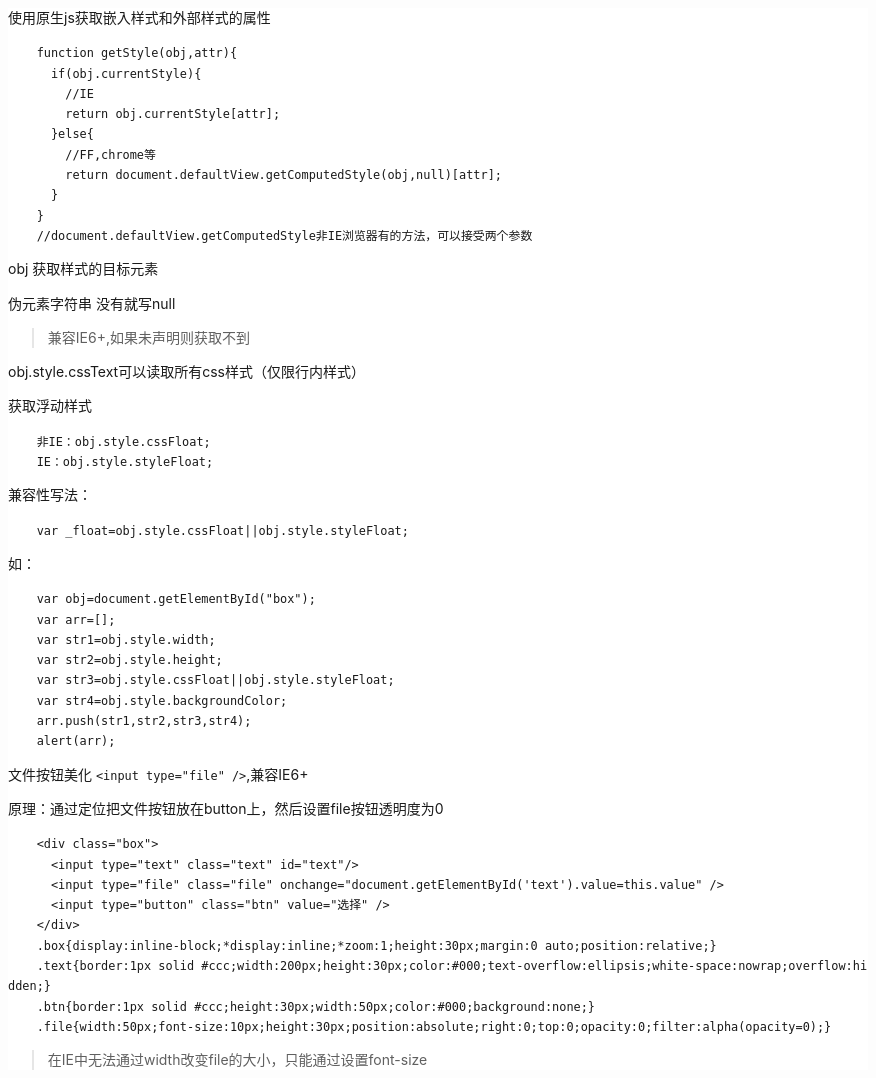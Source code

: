 使用原生js获取嵌入样式和外部样式的属性

        function getStyle(obj,attr){
          if(obj.currentStyle){
            //IE
            return obj.currentStyle[attr];
          }else{
            //FF,chrome等
            return document.defaultView.getComputedStyle(obj,null)[attr];
          }
        }
        //document.defaultView.getComputedStyle非IE浏览器有的方法，可以接受两个参数
        
obj 获取样式的目标元素

  伪元素字符串 没有就写null

  > 兼容IE6+,如果未声明则获取不到
  
  obj.style.cssText可以读取所有css样式（仅限行内样式）

获取浮动样式

        非IE：obj.style.cssFloat;
        IE：obj.style.styleFloat;
        
兼容性写法：

        var _float=obj.style.cssFloat||obj.style.styleFloat;
  如：
  
        var obj=document.getElementById("box");
        var arr=[];
        var str1=obj.style.width;
        var str2=obj.style.height;
        var str3=obj.style.cssFloat||obj.style.styleFloat;
        var str4=obj.style.backgroundColor;
        arr.push(str1,str2,str3,str4);
        alert(arr);

文件按钮美化 `<input type="file" />`,兼容IE6+

  原理：通过定位把文件按钮放在button上，然后设置file按钮透明度为0
  
        <div class="box">
          <input type="text" class="text" id="text"/>
          <input type="file" class="file" onchange="document.getElementById('text').value=this.value" />
          <input type="button" class="btn" value="选择" />
        </div>
        .box{display:inline-block;*display:inline;*zoom:1;height:30px;margin:0 auto;position:relative;}
        .text{border:1px solid #ccc;width:200px;height:30px;color:#000;text-overflow:ellipsis;white-space:nowrap;overflow:hidden;}
        .btn{border:1px solid #ccc;height:30px;width:50px;color:#000;background:none;}
        .file{width:50px;font-size:10px;height:30px;position:absolute;right:0;top:0;opacity:0;filter:alpha(opacity=0);}
        
  > 在IE中无法通过width改变file的大小，只能通过设置font-size

